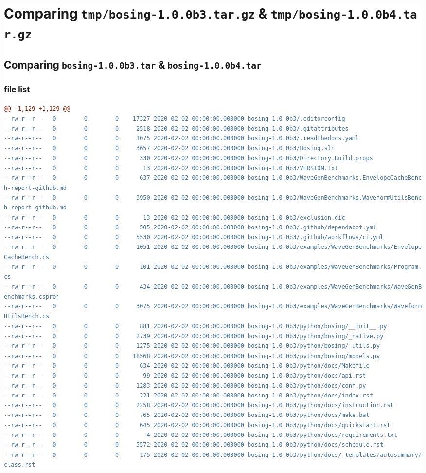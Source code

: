 # Comparing `tmp/bosing-1.0.0b3.tar.gz` & `tmp/bosing-1.0.0b4.tar.gz`

## Comparing `bosing-1.0.0b3.tar` & `bosing-1.0.0b4.tar`

### file list

```diff
@@ -1,129 +1,129 @@
--rw-r--r--   0        0        0    17327 2020-02-02 00:00:00.000000 bosing-1.0.0b3/.editorconfig
--rw-r--r--   0        0        0     2518 2020-02-02 00:00:00.000000 bosing-1.0.0b3/.gitattributes
--rw-r--r--   0        0        0     1075 2020-02-02 00:00:00.000000 bosing-1.0.0b3/.readthedocs.yaml
--rw-r--r--   0        0        0     3657 2020-02-02 00:00:00.000000 bosing-1.0.0b3/Bosing.sln
--rw-r--r--   0        0        0      330 2020-02-02 00:00:00.000000 bosing-1.0.0b3/Directory.Build.props
--rw-r--r--   0        0        0       13 2020-02-02 00:00:00.000000 bosing-1.0.0b3/VERSION.txt
--rw-r--r--   0        0        0      637 2020-02-02 00:00:00.000000 bosing-1.0.0b3/WaveGenBenchmarks.EnvelopeCacheBench-report-github.md
--rw-r--r--   0        0        0     3950 2020-02-02 00:00:00.000000 bosing-1.0.0b3/WaveGenBenchmarks.WaveformUtilsBench-report-github.md
--rw-r--r--   0        0        0       13 2020-02-02 00:00:00.000000 bosing-1.0.0b3/exclusion.dic
--rw-r--r--   0        0        0      505 2020-02-02 00:00:00.000000 bosing-1.0.0b3/.github/dependabot.yml
--rw-r--r--   0        0        0     5530 2020-02-02 00:00:00.000000 bosing-1.0.0b3/.github/workflows/ci.yml
--rw-r--r--   0        0        0     1051 2020-02-02 00:00:00.000000 bosing-1.0.0b3/examples/WaveGenBenchmarks/EnvelopeCacheBench.cs
--rw-r--r--   0        0        0      101 2020-02-02 00:00:00.000000 bosing-1.0.0b3/examples/WaveGenBenchmarks/Program.cs
--rw-r--r--   0        0        0      434 2020-02-02 00:00:00.000000 bosing-1.0.0b3/examples/WaveGenBenchmarks/WaveGenBenchmarks.csproj
--rw-r--r--   0        0        0     3075 2020-02-02 00:00:00.000000 bosing-1.0.0b3/examples/WaveGenBenchmarks/WaveformUtilsBench.cs
--rw-r--r--   0        0        0      881 2020-02-02 00:00:00.000000 bosing-1.0.0b3/python/bosing/__init__.py
--rw-r--r--   0        0        0     2739 2020-02-02 00:00:00.000000 bosing-1.0.0b3/python/bosing/_native.py
--rw-r--r--   0        0        0     1275 2020-02-02 00:00:00.000000 bosing-1.0.0b3/python/bosing/_utils.py
--rw-r--r--   0        0        0    18568 2020-02-02 00:00:00.000000 bosing-1.0.0b3/python/bosing/models.py
--rw-r--r--   0        0        0      634 2020-02-02 00:00:00.000000 bosing-1.0.0b3/python/docs/Makefile
--rw-r--r--   0        0        0       99 2020-02-02 00:00:00.000000 bosing-1.0.0b3/python/docs/api.rst
--rw-r--r--   0        0        0     1283 2020-02-02 00:00:00.000000 bosing-1.0.0b3/python/docs/conf.py
--rw-r--r--   0        0        0      221 2020-02-02 00:00:00.000000 bosing-1.0.0b3/python/docs/index.rst
--rw-r--r--   0        0        0     2258 2020-02-02 00:00:00.000000 bosing-1.0.0b3/python/docs/instruction.rst
--rw-r--r--   0        0        0      765 2020-02-02 00:00:00.000000 bosing-1.0.0b3/python/docs/make.bat
--rw-r--r--   0        0        0      645 2020-02-02 00:00:00.000000 bosing-1.0.0b3/python/docs/quickstart.rst
--rw-r--r--   0        0        0        4 2020-02-02 00:00:00.000000 bosing-1.0.0b3/python/docs/requirements.txt
--rw-r--r--   0        0        0     5572 2020-02-02 00:00:00.000000 bosing-1.0.0b3/python/docs/schedule.rst
--rw-r--r--   0        0        0      175 2020-02-02 00:00:00.000000 bosing-1.0.0b3/python/docs/_templates/autosummary/class.rst
```